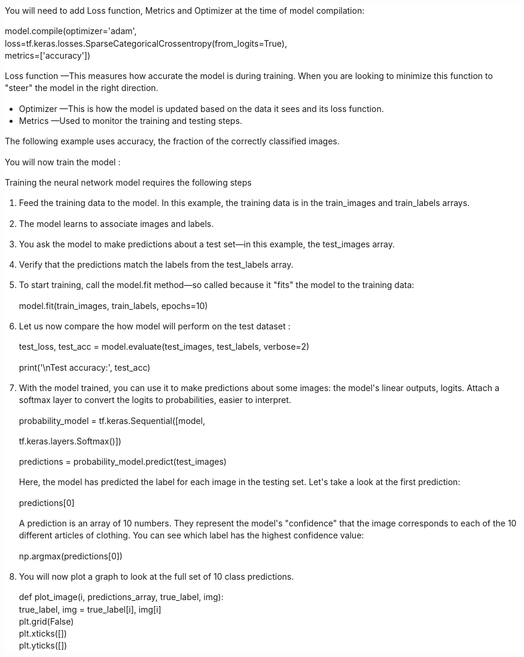 You will need to add Loss function, Metrics and Optimizer at the time of model compilation:

model.compile(optimizer='adam',  
 loss=tf.keras.losses.SparseCategoricalCrossentropy(from_logits=True),  
 metrics=['accuracy'])

Loss function —This measures how accurate the model is during training. When you are looking to minimize this function to "steer" the model in the right direction.

-   Optimizer —This is how the model is updated based on the data it sees and its loss function.
-   Metrics —Used to monitor the training and testing steps.

The following example uses accuracy, the fraction of the correctly classified images.

You will now train the model :

Training the neural network model requires the following steps

1.  Feed the training data to the model. In this example, the training data is in the train_images and train_labels arrays.
2.  The model learns to associate images and labels.
3.  You ask the model to make predictions about a test set—in this example, the test_images array.
4.  Verify that the predictions match the labels from the test_labels array.
5.  To start training, call the model.fit method—so called because it "fits" the model to the training data:

    model.fit(train_images, train_labels, epochs=10)

6.  Let us now compare the how model will perform on the test dataset :

    test_loss, test_acc = model.evaluate(test_images, test_labels, verbose=2)

    print('\\nTest accuracy:', test_acc)

7.  With the model trained, you can use it to make predictions about some images: the model's linear outputs, logits. Attach a softmax layer to convert the logits to probabilities, easier to interpret.

    probability_model = tf.keras.Sequential([model,

    tf.keras.layers.Softmax()])

    predictions = probability_model.predict(test_images)

    Here, the model has predicted the label for each image in the testing set. Let's take a look at the first prediction:

    predictions[0]

    A prediction is an array of 10 numbers. They represent the model's "confidence" that the image corresponds to each of the 10 different articles of clothing. You can see which label has the highest confidence value:

    np.argmax(predictions[0])

8.  You will now plot a graph to look at the full set of 10 class predictions.

    def plot_image(i, predictions_array, true_label, img):  
     true_label, img = true_label[i], img[i]  
     plt.grid(False)  
     plt.xticks([])  
     plt.yticks([])  
      